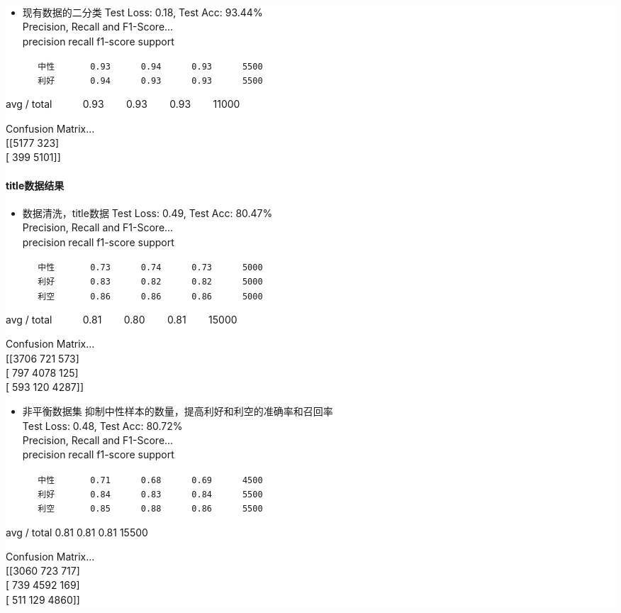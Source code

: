 * 现有数据的二分类
Test Loss:   0.18, Test Acc:  93.44%<br>
Precision, Recall and F1-Score...<br>
             precision    recall  f1-score   support

         中性       0.93      0.94      0.93      5500
         利好       0.94      0.93      0.93      5500

avg / total&#160;&#160;&#160;&#160;&#160;&#160;&#160;&#160;&#160;&#160;
0.93&#160;&#160;&#160;&#160;&#160;&#160;&#160;
0.93&#160;&#160;&#160;&#160;&#160;&#160;&#160;
0.93&#160;&#160;&#160;&#160;&#160;&#160;&#160;
11000<br>

Confusion Matrix...<br>
[[5177  323]<br>
 [ 399 5101]]<br>

#### title数据结果
* 数据清洗，title数据
Test Loss:   0.49, Test Acc:  80.47%<br>
Precision, Recall and F1-Score...<br>
             precision    recall  f1-score   support

         中性       0.73      0.74      0.73      5000
         利好       0.83      0.82      0.82      5000
         利空       0.86      0.86      0.86      5000

avg / total&#160;&#160;&#160;&#160;&#160;&#160;&#160;&#160;&#160;&#160;
0.81&#160;&#160;&#160;&#160;&#160;&#160;&#160;
0.80&#160;&#160;&#160;&#160;&#160;&#160;&#160;
0.81&#160;&#160;&#160;&#160;&#160;&#160;&#160;
15000<br>

Confusion Matrix...<br>
[[3706  721  573]<br>
 [ 797 4078  125]<br>
 [ 593  120 4287]]<br>

* 非平衡数据集
抑制中性样本的数量，提高利好和利空的准确率和召回率<br>
Test Loss:   0.48, Test Acc:  80.72%<br>
Precision, Recall and F1-Score...<br>
             precision    recall  f1-score   support

         中性       0.71      0.68      0.69      4500
         利好       0.84      0.83      0.84      5500
         利空       0.85      0.88      0.86      5500

avg / total       0.81      0.81      0.81     15500<br>

Confusion Matrix...<br>
[[3060  723  717]<br>
 [ 739 4592  169]<br>
 [ 511  129 4860]]<br>
